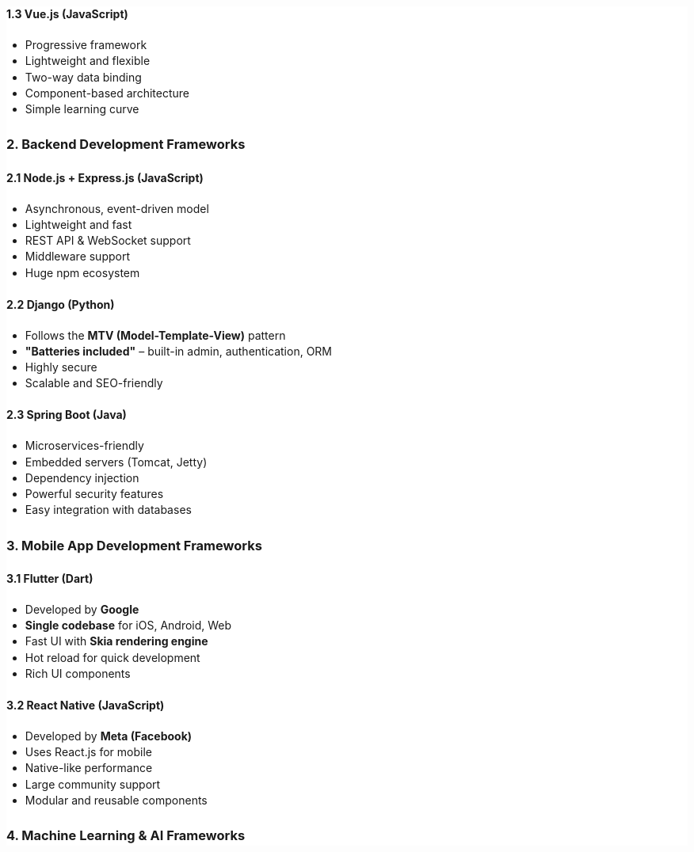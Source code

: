 #### **1.3 Vue.js** (JavaScript)

- Progressive framework
- Lightweight and flexible
- Two-way data binding
- Component-based architecture
- Simple learning curve

### **2. Backend Development Frameworks**

#### **2.1 Node.js + Express.js** (JavaScript)

- Asynchronous, event-driven model
- Lightweight and fast
- REST API & WebSocket support
- Middleware support
- Huge npm ecosystem

#### **2.2 Django** (Python)

- Follows the **MTV (Model-Template-View)** pattern
- **"Batteries included"** – built-in admin, authentication, ORM
- Highly secure
- Scalable and SEO-friendly

#### **2.3 Spring Boot** (Java)

- Microservices-friendly
- Embedded servers (Tomcat, Jetty)
- Dependency injection
- Powerful security features
- Easy integration with databases

### **3. Mobile App Development Frameworks**

#### **3.1 Flutter** (Dart)

- Developed by **Google**
- **Single codebase** for iOS, Android, Web
- Fast UI with **Skia rendering engine**
- Hot reload for quick development
- Rich UI components

#### **3.2 React Native** (JavaScript)

- Developed by **Meta (Facebook)**
- Uses React.js for mobile
- Native-like performance
- Large community support
- Modular and reusable components

### **4. Machine Learning & AI Frameworks**
